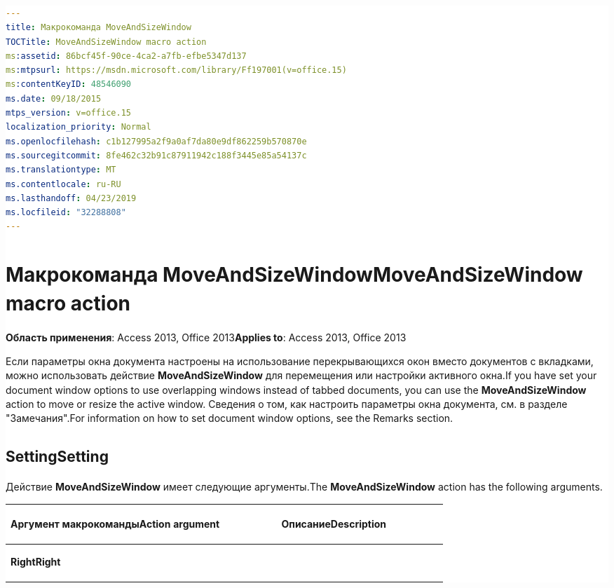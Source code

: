 ```yaml
---
title: Макрокоманда MoveAndSizeWindow
TOCTitle: MoveAndSizeWindow macro action
ms:assetid: 86bcf45f-90ce-4ca2-a7fb-efbe5347d137
ms:mtpsurl: https://msdn.microsoft.com/library/Ff197001(v=office.15)
ms:contentKeyID: 48546090
ms.date: 09/18/2015
mtps_version: v=office.15
localization_priority: Normal
ms.openlocfilehash: c1b127995a2f9a0af7da80e9df862259b570870e
ms.sourcegitcommit: 8fe462c32b91c87911942c188f3445e85a54137c
ms.translationtype: MT
ms.contentlocale: ru-RU
ms.lasthandoff: 04/23/2019
ms.locfileid: "32288808"
---
```

# <a name="moveandsizewindow-macro-action"></a><span data-ttu-id="aa10c-102">Макрокоманда MoveAndSizeWindow</span><span class="sxs-lookup"><span data-stu-id="aa10c-102">MoveAndSizeWindow macro action</span></span>

<span data-ttu-id="aa10c-103">**Область применения**: Access 2013, Office 2013</span><span class="sxs-lookup"><span data-stu-id="aa10c-103">**Applies to**: Access 2013, Office 2013</span></span>

<span data-ttu-id="aa10c-104">Если параметры окна документа настроены на использование перекрывающихся окон вместо документов с вкладками, можно использовать действие **MoveAndSizeWindow** для перемещения или настройки активного окна.</span><span class="sxs-lookup"><span data-stu-id="aa10c-104">If you have set your document window options to use overlapping windows instead of tabbed documents, you can use the **MoveAndSizeWindow** action to move or resize the active window.</span></span> <span data-ttu-id="aa10c-105">Сведения о том, как настроить параметры окна документа, см. в разделе "Замечания".</span><span class="sxs-lookup"><span data-stu-id="aa10c-105">For information on how to set document window options, see the Remarks section.</span></span>

## <a name="setting"></a><span data-ttu-id="aa10c-106">Setting</span><span class="sxs-lookup"><span data-stu-id="aa10c-106">Setting</span></span>

<span data-ttu-id="aa10c-107">Действие **MoveAndSizeWindow** имеет следующие аргументы.</span><span class="sxs-lookup"><span data-stu-id="aa10c-107">The **MoveAndSizeWindow** action has the following arguments.</span></span>

<table>
<colgroup>
<col style="width: 50%" />
<col style="width: 50%" />
</colgroup>
<thead>
<tr class="header">
<th><p><span data-ttu-id="aa10c-108">Аргумент макрокоманды</span><span class="sxs-lookup"><span data-stu-id="aa10c-108">Action argument</span></span></p></th>
<th><p><span data-ttu-id="aa10c-109">Описание</span><span class="sxs-lookup"><span data-stu-id="aa10c-109">Description</span></span></p></th>
</tr>
</thead>
<tbody>
<tr class="odd">
<td><p><span data-ttu-id="aa10c-110"><strong>Right</strong></span><span class="sxs-lookup"><span data-stu-id="aa10c-110"><strong>Right</strong></span></span></p></td>